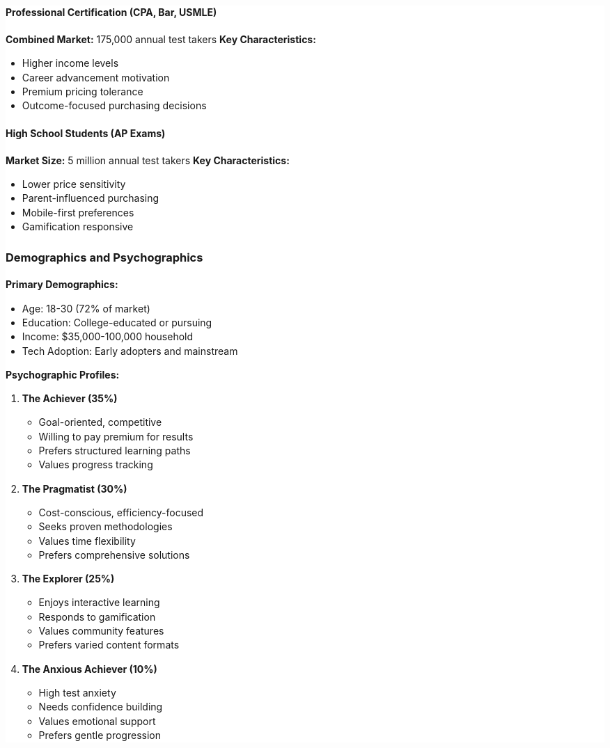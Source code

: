 #### Professional Certification (CPA, Bar, USMLE)

**Combined Market:** 175,000 annual test takers
**Key Characteristics:**

- Higher income levels
- Career advancement motivation
- Premium pricing tolerance
- Outcome-focused purchasing decisions

#### High School Students (AP Exams)

**Market Size:** 5 million annual test takers
**Key Characteristics:**

- Lower price sensitivity
- Parent-influenced purchasing
- Mobile-first preferences
- Gamification responsive

### Demographics and Psychographics

**Primary Demographics:**

- Age: 18-30 (72% of market)
- Education: College-educated or pursuing
- Income: $35,000-100,000 household
- Tech Adoption: Early adopters and mainstream

**Psychographic Profiles:**

1. **The Achiever (35%)**

   - Goal-oriented, competitive
   - Willing to pay premium for results
   - Prefers structured learning paths
   - Values progress tracking

2. **The Pragmatist (30%)**

   - Cost-conscious, efficiency-focused
   - Seeks proven methodologies
   - Values time flexibility
   - Prefers comprehensive solutions

3. **The Explorer (25%)**

   - Enjoys interactive learning
   - Responds to gamification
   - Values community features
   - Prefers varied content formats

4. **The Anxious Achiever (10%)**
   - High test anxiety
   - Needs confidence building
   - Values emotional support
   - Prefers gentle progression
